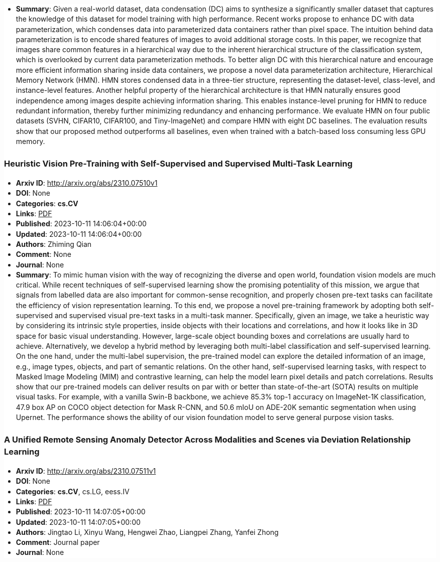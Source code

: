 - **Summary**: Given a real-world dataset, data condensation (DC) aims to synthesize a significantly smaller dataset that captures the knowledge of this dataset for model training with high performance. Recent works propose to enhance DC with data parameterization, which condenses data into parameterized data containers rather than pixel space. The intuition behind data parameterization is to encode shared features of images to avoid additional storage costs. In this paper, we recognize that images share common features in a hierarchical way due to the inherent hierarchical structure of the classification system, which is overlooked by current data parameterization methods. To better align DC with this hierarchical nature and encourage more efficient information sharing inside data containers, we propose a novel data parameterization architecture, Hierarchical Memory Network (HMN). HMN stores condensed data in a three-tier structure, representing the dataset-level, class-level, and instance-level features. Another helpful property of the hierarchical architecture is that HMN naturally ensures good independence among images despite achieving information sharing. This enables instance-level pruning for HMN to reduce redundant information, thereby further minimizing redundancy and enhancing performance. We evaluate HMN on four public datasets (SVHN, CIFAR10, CIFAR100, and Tiny-ImageNet) and compare HMN with eight DC baselines. The evaluation results show that our proposed method outperforms all baselines, even when trained with a batch-based loss consuming less GPU memory.



### Heuristic Vision Pre-Training with Self-Supervised and Supervised Multi-Task Learning
- **Arxiv ID**: http://arxiv.org/abs/2310.07510v1
- **DOI**: None
- **Categories**: **cs.CV**
- **Links**: [PDF](http://arxiv.org/pdf/2310.07510v1)
- **Published**: 2023-10-11 14:06:04+00:00
- **Updated**: 2023-10-11 14:06:04+00:00
- **Authors**: Zhiming Qian
- **Comment**: None
- **Journal**: None
- **Summary**: To mimic human vision with the way of recognizing the diverse and open world, foundation vision models are much critical. While recent techniques of self-supervised learning show the promising potentiality of this mission, we argue that signals from labelled data are also important for common-sense recognition, and properly chosen pre-text tasks can facilitate the efficiency of vision representation learning. To this end, we propose a novel pre-training framework by adopting both self-supervised and supervised visual pre-text tasks in a multi-task manner. Specifically, given an image, we take a heuristic way by considering its intrinsic style properties, inside objects with their locations and correlations, and how it looks like in 3D space for basic visual understanding. However, large-scale object bounding boxes and correlations are usually hard to achieve. Alternatively, we develop a hybrid method by leveraging both multi-label classification and self-supervised learning. On the one hand, under the multi-label supervision, the pre-trained model can explore the detailed information of an image, e.g., image types, objects, and part of semantic relations. On the other hand, self-supervised learning tasks, with respect to Masked Image Modeling (MIM) and contrastive learning, can help the model learn pixel details and patch correlations. Results show that our pre-trained models can deliver results on par with or better than state-of-the-art (SOTA) results on multiple visual tasks. For example, with a vanilla Swin-B backbone, we achieve 85.3\% top-1 accuracy on ImageNet-1K classification, 47.9 box AP on COCO object detection for Mask R-CNN, and 50.6 mIoU on ADE-20K semantic segmentation when using Upernet. The performance shows the ability of our vision foundation model to serve general purpose vision tasks.



### A Unified Remote Sensing Anomaly Detector Across Modalities and Scenes via Deviation Relationship Learning
- **Arxiv ID**: http://arxiv.org/abs/2310.07511v1
- **DOI**: None
- **Categories**: **cs.CV**, cs.LG, eess.IV
- **Links**: [PDF](http://arxiv.org/pdf/2310.07511v1)
- **Published**: 2023-10-11 14:07:05+00:00
- **Updated**: 2023-10-11 14:07:05+00:00
- **Authors**: Jingtao Li, Xinyu Wang, Hengwei Zhao, Liangpei Zhang, Yanfei Zhong
- **Comment**: Journal paper
- **Journal**: None